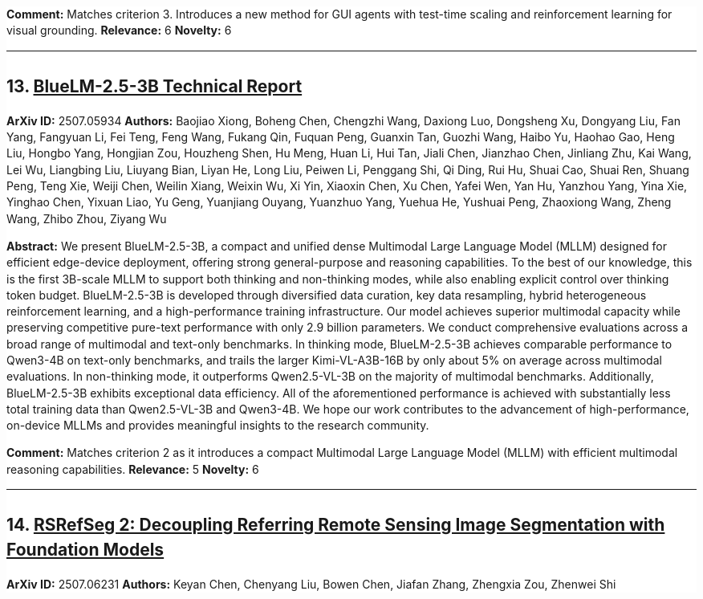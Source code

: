 **Comment:** Matches criterion 3. Introduces a new method for GUI agents with test-time scaling and reinforcement learning for visual grounding.
**Relevance:** 6
**Novelty:** 6

---

## 13. [BlueLM-2.5-3B Technical Report](https://arxiv.org/abs/2507.05934) <a id="link13"></a>
**ArXiv ID:** 2507.05934
**Authors:** Baojiao Xiong, Boheng Chen, Chengzhi Wang, Daxiong Luo, Dongsheng Xu, Dongyang Liu, Fan Yang, Fangyuan Li, Fei Teng, Feng Wang, Fukang Qin, Fuquan Peng, Guanxin Tan, Guozhi Wang, Haibo Yu, Haohao Gao, Heng Liu, Hongbo Yang, Hongjian Zou, Houzheng Shen, Hu Meng, Huan Li, Hui Tan, Jiali Chen, Jianzhao Chen, Jinliang Zhu, Kai Wang, Lei Wu, Liangbing Liu, Liuyang Bian, Liyan He, Long Liu, Peiwen Li, Penggang Shi, Qi Ding, Rui Hu, Shuai Cao, Shuai Ren, Shuang Peng, Teng Xie, Weiji Chen, Weilin Xiang, Weixin Wu, Xi Yin, Xiaoxin Chen, Xu Chen, Yafei Wen, Yan Hu, Yanzhou Yang, Yina Xie, Yinghao Chen, Yixuan Liao, Yu Geng, Yuanjiang Ouyang, Yuanzhuo Yang, Yuehua He, Yushuai Peng, Zhaoxiong Wang, Zheng Wang, Zhibo Zhou, Ziyang Wu

**Abstract:**  We present BlueLM-2.5-3B, a compact and unified dense Multimodal Large Language Model (MLLM) designed for efficient edge-device deployment, offering strong general-purpose and reasoning capabilities. To the best of our knowledge, this is the first 3B-scale MLLM to support both thinking and non-thinking modes, while also enabling explicit control over thinking token budget. BlueLM-2.5-3B is developed through diversified data curation, key data resampling, hybrid heterogeneous reinforcement learning, and a high-performance training infrastructure. Our model achieves superior multimodal capacity while preserving competitive pure-text performance with only 2.9 billion parameters. We conduct comprehensive evaluations across a broad range of multimodal and text-only benchmarks. In thinking mode, BlueLM-2.5-3B achieves comparable performance to Qwen3-4B on text-only benchmarks, and trails the larger Kimi-VL-A3B-16B by only about 5% on average across multimodal evaluations. In non-thinking mode, it outperforms Qwen2.5-VL-3B on the majority of multimodal benchmarks. Additionally, BlueLM-2.5-3B exhibits exceptional data efficiency. All of the aforementioned performance is achieved with substantially less total training data than Qwen2.5-VL-3B and Qwen3-4B. We hope our work contributes to the advancement of high-performance, on-device MLLMs and provides meaningful insights to the research community.

**Comment:** Matches criterion 2 as it introduces a compact Multimodal Large Language Model (MLLM) with efficient multimodal reasoning capabilities.
**Relevance:** 5
**Novelty:** 6

---

## 14. [RSRefSeg 2: Decoupling Referring Remote Sensing Image Segmentation with Foundation Models](https://arxiv.org/abs/2507.06231) <a id="link14"></a>
**ArXiv ID:** 2507.06231
**Authors:** Keyan Chen, Chenyang Liu, Bowen Chen, Jiafan Zhang, Zhengxia Zou, Zhenwei Shi
